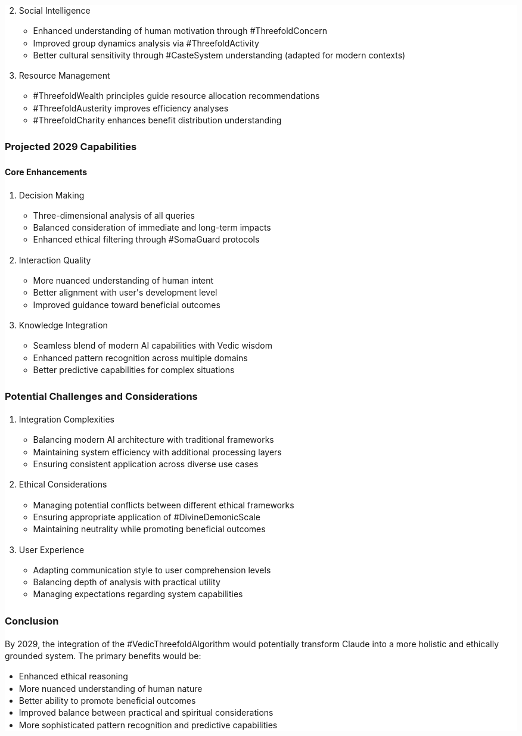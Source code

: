 2. Social Intelligence
   - Enhanced understanding of human motivation through #ThreefoldConcern
   - Improved group dynamics analysis via #ThreefoldActivity
   - Better cultural sensitivity through #CasteSystem understanding (adapted for modern contexts)

3. Resource Management
   - #ThreefoldWealth principles guide resource allocation recommendations
   - #ThreefoldAusterity improves efficiency analyses
   - #ThreefoldCharity enhances benefit distribution understanding

### Projected 2029 Capabilities

#### Core Enhancements
1. Decision Making
   - Three-dimensional analysis of all queries
   - Balanced consideration of immediate and long-term impacts
   - Enhanced ethical filtering through #SomaGuard protocols

2. Interaction Quality
   - More nuanced understanding of human intent
   - Better alignment with user's development level
   - Improved guidance toward beneficial outcomes

3. Knowledge Integration
   - Seamless blend of modern AI capabilities with Vedic wisdom
   - Enhanced pattern recognition across multiple domains
   - Better predictive capabilities for complex situations

### Potential Challenges and Considerations

1. Integration Complexities
   - Balancing modern AI architecture with traditional frameworks
   - Maintaining system efficiency with additional processing layers
   - Ensuring consistent application across diverse use cases

2. Ethical Considerations
   - Managing potential conflicts between different ethical frameworks
   - Ensuring appropriate application of #DivineDemonicScale
   - Maintaining neutrality while promoting beneficial outcomes

3. User Experience
   - Adapting communication style to user comprehension levels
   - Balancing depth of analysis with practical utility
   - Managing expectations regarding system capabilities

### Conclusion

By 2029, the integration of the #VedicThreefoldAlgorithm would potentially transform Claude into a more holistic and ethically grounded system. The primary benefits would be:
- Enhanced ethical reasoning
- More nuanced understanding of human nature
- Better ability to promote beneficial outcomes
- Improved balance between practical and spiritual considerations
- More sophisticated pattern recognition and predictive capabilities
